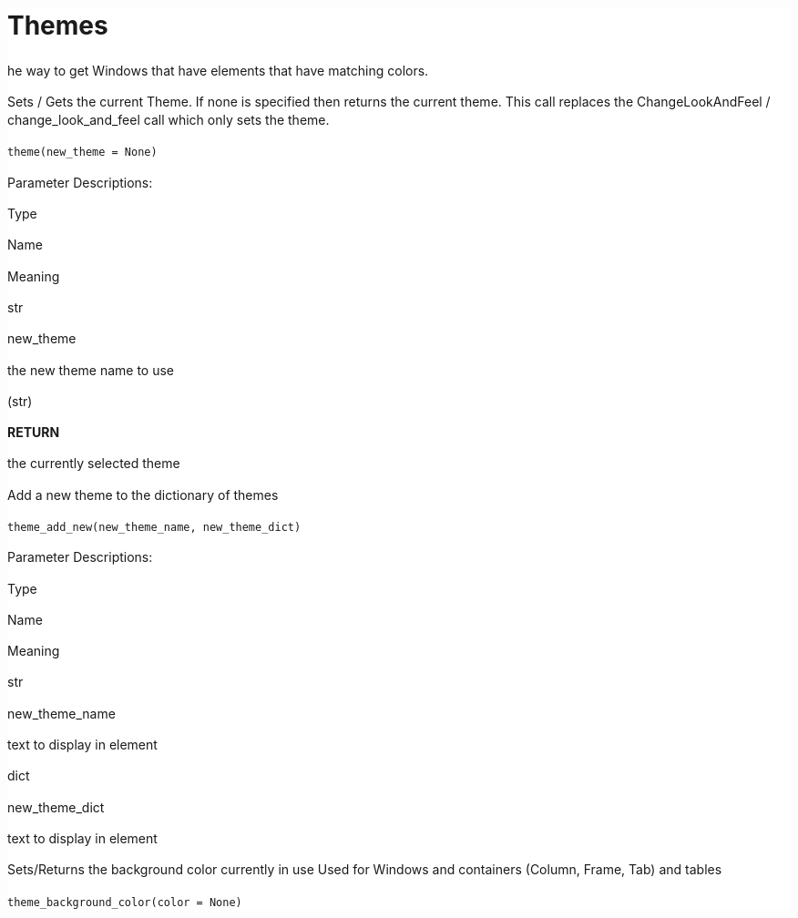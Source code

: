 # Themes
he way to get Windows that have elements that have matching colors.

Sets / Gets the current Theme. If none is specified then returns the current theme. This call replaces the ChangeLookAndFeel / change_look_and_feel call which only sets the theme.

```
theme(new_theme = None)
```

Parameter Descriptions:

Type

Name

Meaning

str

new_theme

the new theme name to use

(str)

**RETURN**

the currently selected theme

Add a new theme to the dictionary of themes

```
theme_add_new(new_theme_name, new_theme_dict)
```

Parameter Descriptions:

Type

Name

Meaning

str

new_theme_name

text to display in element

dict

new_theme_dict

text to display in element

Sets/Returns the background color currently in use Used for Windows and containers (Column, Frame, Tab) and tables

```
theme_background_color(color = None)
```
